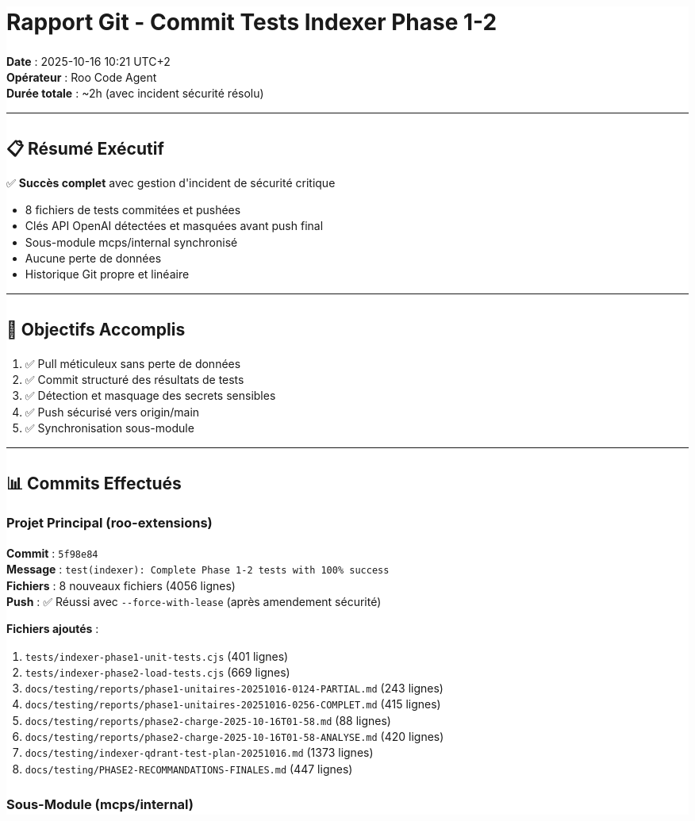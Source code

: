 # Rapport Git - Commit Tests Indexer Phase 1-2

**Date** : 2025-10-16 10:21 UTC+2  
**Opérateur** : Roo Code Agent  
**Durée totale** : ~2h (avec incident sécurité résolu)

---

## 📋 Résumé Exécutif

✅ **Succès complet** avec gestion d'incident de sécurité critique
- 8 fichiers de tests commitées et pushées
- Clés API OpenAI détectées et masquées avant push final
- Sous-module mcps/internal synchronisé
- Aucune perte de données
- Historique Git propre et linéaire

---

## 🎯 Objectifs Accomplis

1. ✅ Pull méticuleux sans perte de données
2. ✅ Commit structuré des résultats de tests
3. ✅ Détection et masquage des secrets sensibles
4. ✅ Push sécurisé vers origin/main
5. ✅ Synchronisation sous-module

---

## 📊 Commits Effectués

### Projet Principal (roo-extensions)

**Commit** : `5f98e84`  
**Message** : `test(indexer): Complete Phase 1-2 tests with 100% success`  
**Fichiers** : 8 nouveaux fichiers (4056 lignes)  
**Push** : ✅ Réussi avec `--force-with-lease` (après amendement sécurité)

**Fichiers ajoutés** :
1. `tests/indexer-phase1-unit-tests.cjs` (401 lignes)
2. `tests/indexer-phase2-load-tests.cjs` (669 lignes)
3. `docs/testing/reports/phase1-unitaires-20251016-0124-PARTIAL.md` (243 lignes)
4. `docs/testing/reports/phase1-unitaires-20251016-0256-COMPLET.md` (415 lignes)
5. `docs/testing/reports/phase2-charge-2025-10-16T01-58.md` (88 lignes)
6. `docs/testing/reports/phase2-charge-2025-10-16T01-58-ANALYSE.md` (420 lignes)
7. `docs/testing/indexer-qdrant-test-plan-20251016.md` (1373 lignes)
8. `docs/testing/PHASE2-RECOMMANDATIONS-FINALES.md` (447 lignes)

### Sous-Module (mcps/internal)
